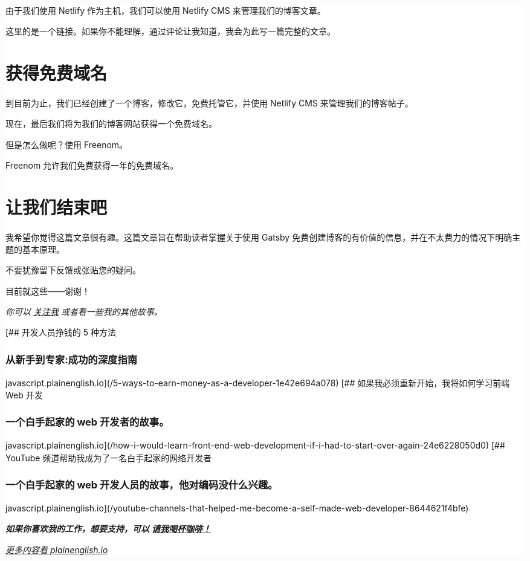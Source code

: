 由于我们使用 Netlify 作为主机，我们可以使用 Netlify CMS 来管理我们的博客文章。

这里的是一个链接。如果你不能理解，通过评论让我知道，我会为此写一篇完整的文章。

# 获得免费域名

到目前为止，我们已经创建了一个博客，修改它，免费托管它，并使用 Netlify CMS 来管理我们的博客帖子。

现在，最后我们将为我们的博客网站获得一个免费域名。

但是怎么做呢？使用 Freenom。

Freenom 允许我们免费获得一年的免费域名。

# 让我们结束吧

我希望你觉得这篇文章很有趣。这篇文章旨在帮助读者掌握关于使用 Gatsby 免费创建博客的有价值的信息，并在不太费力的情况下明确主题的基本原理。

不要犹豫留下反馈或张贴您的疑问。

目前就这些——谢谢！

*你可以* [*关注我*](https://medium.com/@nitinfab) *或者看一些我的其他故事。*

[](/5-ways-to-earn-money-as-a-developer-1e42e694a078) [## 开发人员挣钱的 5 种方法

### 从新手到专家:成功的深度指南

javascript.plainenglish.io](/5-ways-to-earn-money-as-a-developer-1e42e694a078) [](/how-i-would-learn-front-end-web-development-if-i-had-to-start-over-again-24e6228050d0) [## 如果我必须重新开始，我将如何学习前端 Web 开发

### 一个白手起家的 web 开发者的故事。

javascript.plainenglish.io](/how-i-would-learn-front-end-web-development-if-i-had-to-start-over-again-24e6228050d0) [](/youtube-channels-that-helped-me-become-a-self-made-web-developer-8644621f4bfe) [## YouTube 频道帮助我成为了一名白手起家的网络开发者

### 一个白手起家的 web 开发人员的故事，他对编码没什么兴趣。

javascript.plainenglish.io](/youtube-channels-that-helped-me-become-a-self-made-web-developer-8644621f4bfe) 

***如果你喜欢我的工作，想要支持，可以*** [***请我喝杯咖啡！***](https://www.buymeacoffee.com/nitinfab)

[*更多内容看 plainenglish.io*](http://plainenglish.io/)